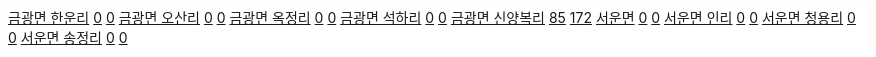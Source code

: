 
  <tr class="item">
    <td><a href="4155032030.html">금광면 한운리</a></td>
    <td><a href="4155032030.html">0</a></td>
    <td><a href="4155032030.html">0</a></td>
  </tr>
    

  <tr class="item">
    <td><a href="4155032031.html">금광면 오산리</a></td>
    <td><a href="4155032031.html">0</a></td>
    <td><a href="4155032031.html">0</a></td>
  </tr>
    

  <tr class="item">
    <td><a href="4155032032.html">금광면 옥정리</a></td>
    <td><a href="4155032032.html">0</a></td>
    <td><a href="4155032032.html">0</a></td>
  </tr>
    

  <tr class="item">
    <td><a href="4155032033.html">금광면 석하리</a></td>
    <td><a href="4155032033.html">0</a></td>
    <td><a href="4155032033.html">0</a></td>
  </tr>
    

  <tr class="item">
    <td><a href="4155032034.html">금광면 신양복리</a></td>
    <td><a href="4155032034.html">85</a></td>
    <td><a href="4155032034.html">172</a></td>
  </tr>
    

  <tr class="item">
    <td><a href="4155033000.html">서운면</a></td>
    <td><a href="4155033000.html">0</a></td>
    <td><a href="4155033000.html">0</a></td>
  </tr>
    

  <tr class="item">
    <td><a href="4155033021.html">서운면 인리</a></td>
    <td><a href="4155033021.html">0</a></td>
    <td><a href="4155033021.html">0</a></td>
  </tr>
    

  <tr class="item">
    <td><a href="4155033022.html">서운면 청용리</a></td>
    <td><a href="4155033022.html">0</a></td>
    <td><a href="4155033022.html">0</a></td>
  </tr>
    

  <tr class="item">
    <td><a href="4155033023.html">서운면 송정리</a></td>
    <td><a href="4155033023.html">0</a></td>
    <td><a href="4155033023.html">0</a></td>
  </tr>
    